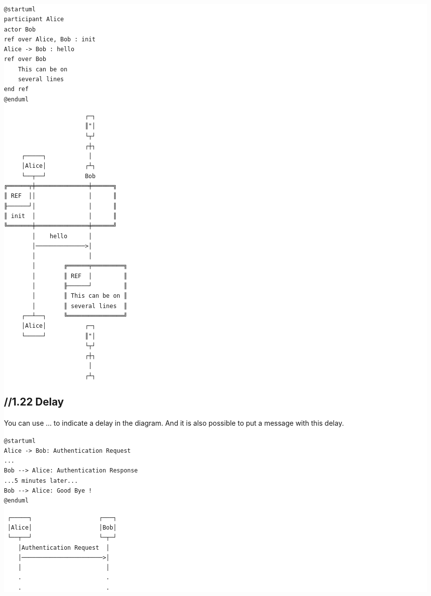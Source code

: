 ```uml
@startuml
participant Alice
actor Bob
ref over Alice, Bob : init
Alice -> Bob : hello
ref over Bob
    This can be on
    several lines
end ref
@enduml
```
                           ┌─┐         
                           ║"│         
                           └┬┘         
                           ┌┼┐         
         ┌─────┐            │          
         │Alice│           ┌┴┐         
         └──┬──┘           Bob         
    ╔══════╤╪═══════════════╪══════╗   
    ║ REF  ││               │      ║   
    ╟──────┘│               │      ║   
    ║ init  │               │      ║   
    ╚═══════╪═══════════════╪══════╝   
            │    hello      │          
            │──────────────>│          
            │               │          
            │        ╔══════╤═════════╗
            │        ║ REF  │         ║
            │        ╟──────┘         ║
            │        ║ This can be on ║
            │        ║ several lines  ║
         ┌──┴──┐     ╚════════════════╝
         │Alice│           ┌─┐         
         └─────┘           ║"│         
                           └┬┘         
                           ┌┼┐         
                            │          
                           ┌┴┐         




//1.22 Delay
------------

You can use ... to indicate a delay in the diagram. And it is also possible to put a message with this
delay.

```uml
@startuml
Alice -> Bob: Authentication Request
...
Bob --> Alice: Authentication Response
...5 minutes later...
Bob --> Alice: Good Bye !
@enduml
```
     ┌─────┐                   ┌───┐
     │Alice│                   │Bob│
     └──┬──┘                   └─┬─┘
        │Authentication Request  │  
        │───────────────────────>│  
        │                        │  
        .                        .  
        .                        .  